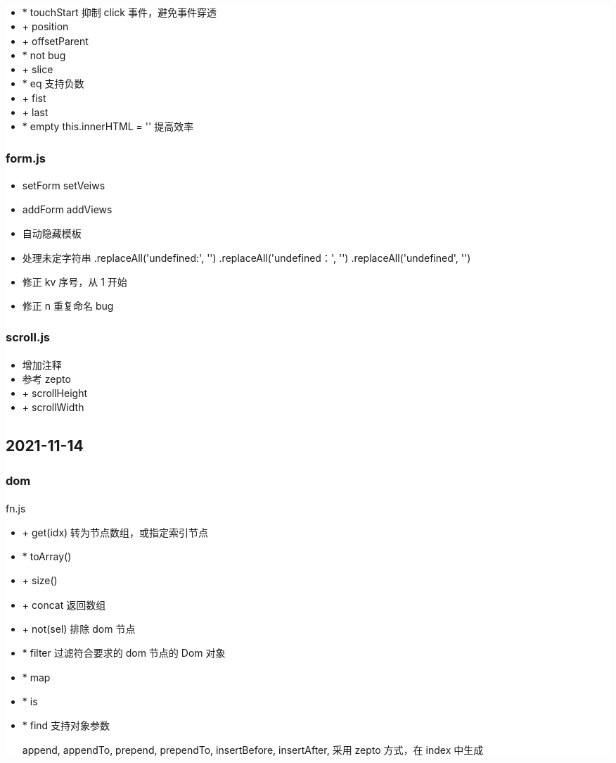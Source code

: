 - \* touchStart 抑制 click 事件，避免事件穿透
- \+ position
- \+ offsetParent
- \* not bug
- \+ slice
- \* eq 支持负数
- \+ fist
- \+ last
- \* empty this.innerHTML = '' 提高效率

### form.js

- setForm setVeiws
- addForm addViews
- 自动隐藏模板
- 处理未定字符串
  .replaceAll('undefined:', '')
  .replaceAll('undefined：', '')
  .replaceAll('undefined', '')

- 修正 kv 序号，从 1 开始
- 修正 n 重复命名 bug

### scroll.js

- 增加注释
- 参考 zepto
- \+ scrollHeight
- \+ scrollWidth

## 2021-11-14

### dom

fn.js

- \+ get(idx) 转为节点数组，或指定索引节点
- \* toArray()
- \+ size()
- \+ concat 返回数组
- \+ not(sel) 排除 dom 节点
- \* filter 过滤符合要求的 dom 节点的 Dom 对象
- \* map
- \* is
- \* find 支持对象参数

  append,
  appendTo,
  prepend,
  prependTo,
  insertBefore,
  insertAfter,
  采用 zepto 方式，在 index 中生成
